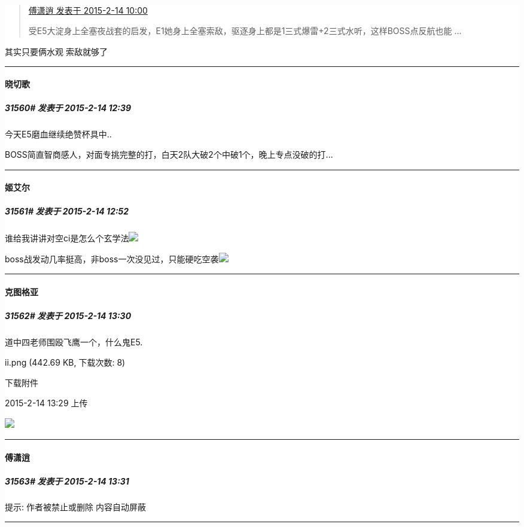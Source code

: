 <blockquote><a href="httphttps://bbs.saraba1st.com/2b/forum.php?mod=redirect&amp;goto=findpost&amp;pid=28073116&amp;ptid=930880" target="_blank">傅潇逍 发表于 2015-2-14 10:00</a>

受E5大淀身上全塞夜战套的启发，E1她身上全塞索敌，驱逐身上都是1三式爆雷+2三式水听，这样BOSS点反航也能 ...</blockquote>
其实只要俩水观 索敌就够了


*****

####  晓切歌  
##### 31560#       发表于 2015-2-14 12:39


今天E5磨血继续绝赞杯具中..

BOSS简直智商感人，对面专挑完整的打，白天2队大破2个中破1个，晚上专点没破的打...


*****

####  姬艾尔  
##### 31561#       发表于 2015-2-14 12:52


谁给我讲讲对空ci是怎么个玄学法<img src="https://static.saraba1st.com/image/smiley/face/149.gif" referrerpolicy="no-referrer">

boss战发动几率挺高，非boss一次没见过，只能硬吃空袭<img src="https://static.saraba1st.com/image/smiley/face/54.gif" referrerpolicy="no-referrer">


*****

####  克图格亚  
##### 31562#       发表于 2015-2-14 13:30


道中四老师围殴飞鹰一个，什么鬼E5.


ii.png
(442.69 KB, 下载次数: 8)


下载附件


2015-2-14 13:29 上传


<img src="http://img.saraba1st.com/forum/201502/14/132928uggg5vb8ag6g6bso.png" referrerpolicy="no-referrer">


*****

####  傅潇逍  
##### 31563#       发表于 2015-2-14 13:31

提示: 作者被禁止或删除 内容自动屏蔽


*****
